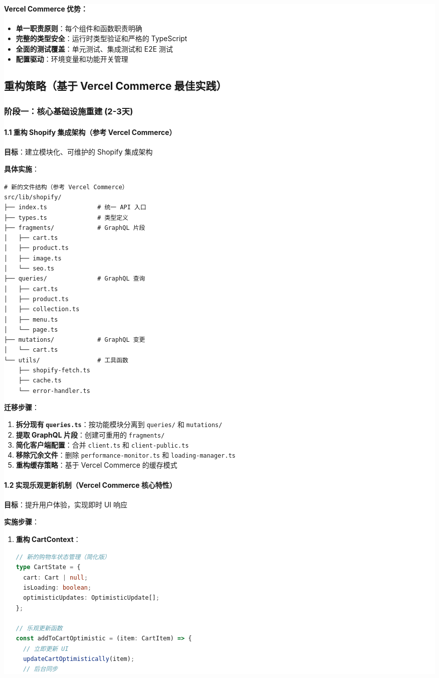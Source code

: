 #### Vercel Commerce 优势：
- **单一职责原则**：每个组件和函数职责明确
- **完整的类型安全**：运行时类型验证和严格的 TypeScript
- **全面的测试覆盖**：单元测试、集成测试和 E2E 测试
- **配置驱动**：环境变量和功能开关管理

## 重构策略（基于 Vercel Commerce 最佳实践）

### 阶段一：核心基础设施重建 (2-3天)

#### 1.1 重构 Shopify 集成架构（参考 Vercel Commerce）

**目标**：建立模块化、可维护的 Shopify 集成架构

**具体实施**：
```
# 新的文件结构（参考 Vercel Commerce）
src/lib/shopify/
├── index.ts              # 统一 API 入口
├── types.ts              # 类型定义
├── fragments/            # GraphQL 片段
│   ├── cart.ts
│   ├── product.ts
│   ├── image.ts
│   └── seo.ts
├── queries/              # GraphQL 查询
│   ├── cart.ts
│   ├── product.ts
│   ├── collection.ts
│   ├── menu.ts
│   └── page.ts
├── mutations/            # GraphQL 变更
│   └── cart.ts
└── utils/                # 工具函数
    ├── shopify-fetch.ts
    ├── cache.ts
    └── error-handler.ts
```

**迁移步骤**：
1. **拆分现有 `queries.ts`**：按功能模块分离到 `queries/` 和 `mutations/`
2. **提取 GraphQL 片段**：创建可重用的 `fragments/`
3. **简化客户端配置**：合并 `client.ts` 和 `client-public.ts`
4. **移除冗余文件**：删除 `performance-monitor.ts` 和 `loading-manager.ts`
5. **重构缓存策略**：基于 Vercel Commerce 的缓存模式

#### 1.2 实现乐观更新机制（Vercel Commerce 核心特性）

**目标**：提升用户体验，实现即时 UI 响应

**实施步骤**：
1. **重构 CartContext**：
   ```typescript
   // 新的购物车状态管理（简化版）
   type CartState = {
     cart: Cart | null;
     isLoading: boolean;
     optimisticUpdates: OptimisticUpdate[];
   };

   // 乐观更新函数
   const addToCartOptimistic = (item: CartItem) => {
     // 立即更新 UI
     updateCartOptimistically(item);
     // 后台同步
   ```